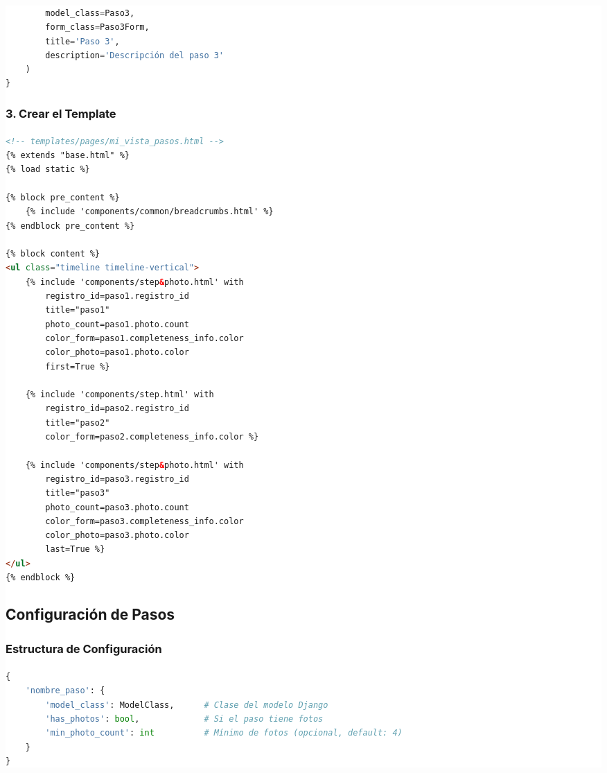```python
        model_class=Paso3,
        form_class=Paso3Form,
        title='Paso 3',
        description='Descripción del paso 3'
    )
}
```

### 3. Crear el Template

```html
<!-- templates/pages/mi_vista_pasos.html -->
{% extends "base.html" %}
{% load static %} 

{% block pre_content %}
    {% include 'components/common/breadcrumbs.html' %}
{% endblock pre_content %}

{% block content %}
<ul class="timeline timeline-vertical">
    {% include 'components/step&photo.html' with 
        registro_id=paso1.registro_id 
        title="paso1" 
        photo_count=paso1.photo.count 
        color_form=paso1.completeness_info.color  
        color_photo=paso1.photo.color 
        first=True %}
        
    {% include 'components/step.html' with 
        registro_id=paso2.registro_id 
        title="paso2" 
        color_form=paso2.completeness_info.color %}

    {% include 'components/step&photo.html' with 
        registro_id=paso3.registro_id 
        title="paso3" 
        photo_count=paso3.photo.count 
        color_form=paso3.completeness_info.color  
        color_photo=paso3.photo.color 
        last=True %}
</ul>
{% endblock %}
```

## Configuración de Pasos

### Estructura de Configuración

```python
{
    'nombre_paso': {
        'model_class': ModelClass,      # Clase del modelo Django
        'has_photos': bool,             # Si el paso tiene fotos
        'min_photo_count': int          # Mínimo de fotos (opcional, default: 4)
    }
}
```
